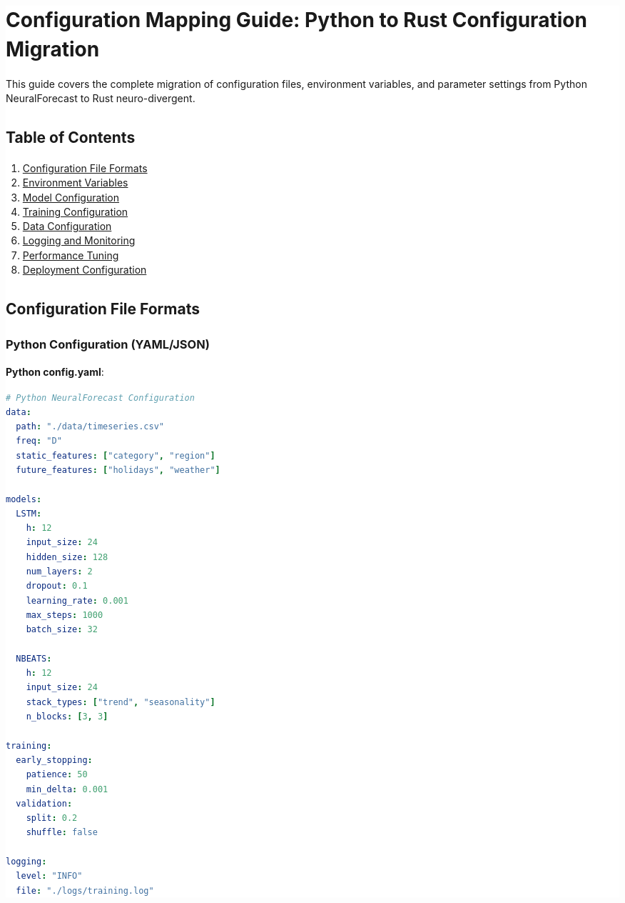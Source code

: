# Configuration Mapping Guide: Python to Rust Configuration Migration

This guide covers the complete migration of configuration files, environment variables, and parameter settings from Python NeuralForecast to Rust neuro-divergent.

## Table of Contents

1. [Configuration File Formats](#configuration-file-formats)
2. [Environment Variables](#environment-variables)
3. [Model Configuration](#model-configuration)
4. [Training Configuration](#training-configuration)
5. [Data Configuration](#data-configuration)
6. [Logging and Monitoring](#logging-and-monitoring)
7. [Performance Tuning](#performance-tuning)
8. [Deployment Configuration](#deployment-configuration)

## Configuration File Formats

### Python Configuration (YAML/JSON)

**Python config.yaml**:
```yaml
# Python NeuralForecast Configuration
data:
  path: "./data/timeseries.csv"
  freq: "D"
  static_features: ["category", "region"]
  future_features: ["holidays", "weather"]
  
models:
  LSTM:
    h: 12
    input_size: 24
    hidden_size: 128
    num_layers: 2
    dropout: 0.1
    learning_rate: 0.001
    max_steps: 1000
    batch_size: 32
    
  NBEATS:
    h: 12
    input_size: 24
    stack_types: ["trend", "seasonality"]
    n_blocks: [3, 3]
    
training:
  early_stopping:
    patience: 50
    min_delta: 0.001
  validation:
    split: 0.2
    shuffle: false
    
logging:
  level: "INFO"
  file: "./logs/training.log"
```
